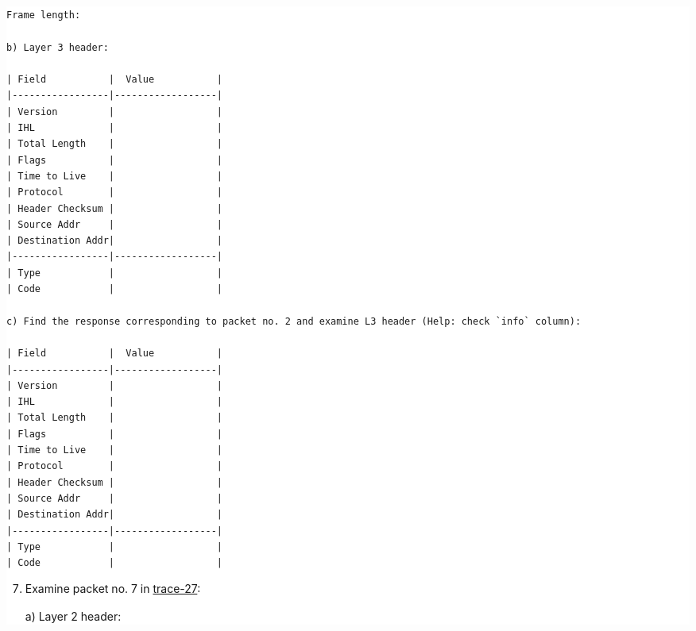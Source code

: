     Frame length:

    b) Layer 3 header:

    | Field           |  Value           |
    |-----------------|------------------|
    | Version         |                  |
    | IHL             |                  |
    | Total Length    |                  |
    | Flags           |                  |
    | Time to Live    |                  |
    | Protocol        |                  |
    | Header Checksum |                  |
    | Source Addr     |                  |
    | Destination Addr|                  |
    |-----------------|------------------|
    | Type            |                  |
    | Code            |                  |

    c) Find the response corresponding to packet no. 2 and examine L3 header (Help: check `info` column):

    | Field           |  Value           |
    |-----------------|------------------|
    | Version         |                  |
    | IHL             |                  |
    | Total Length    |                  |
    | Flags           |                  |
    | Time to Live    |                  |
    | Protocol        |                  |
    | Header Checksum |                  |
    | Source Addr     |                  |
    | Destination Addr|                  |
    |-----------------|------------------|
    | Type            |                  |
    | Code            |                  |

7.  Examine packet no. 7 in [trace-27](./pcaps/trace-27.pcap):

    a) Layer 2 header:
